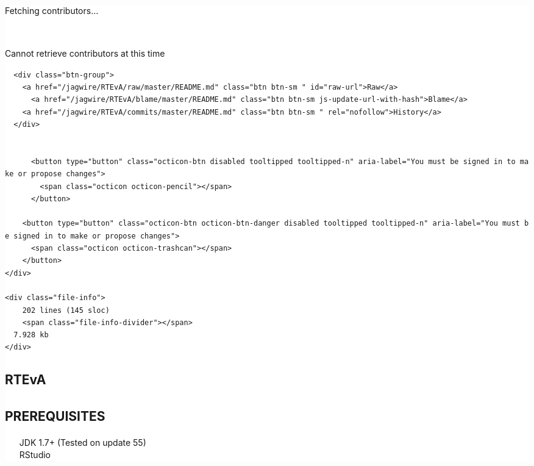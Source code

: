 <include-fragment class="commit commit-loader file-history-tease" src="/jagwire/RTEvA/contributors/master/README.md">
  <div class="file-history-tease-header">
    Fetching contributors&hellip;
  </div>

  <div class="participation">
    <p class="loader-loading"><img alt="" height="16" src="https://assets-cdn.github.com/assets/spinners/octocat-spinner-32-EAF2F5-0bdc57d34b85c4a4de9d0d1db10cd70e8a95f33ff4f46c5a8c48b4bf4e5a9abe.gif" width="16" /></p>
    <p class="loader-error">Cannot retrieve contributors at this time</p>
  </div>
</include-fragment>
<div class="file">
  <div class="file-header">
    <div class="file-actions">

      <div class="btn-group">
        <a href="/jagwire/RTEvA/raw/master/README.md" class="btn btn-sm " id="raw-url">Raw</a>
          <a href="/jagwire/RTEvA/blame/master/README.md" class="btn btn-sm js-update-url-with-hash">Blame</a>
        <a href="/jagwire/RTEvA/commits/master/README.md" class="btn btn-sm " rel="nofollow">History</a>
      </div>


          <button type="button" class="octicon-btn disabled tooltipped tooltipped-n" aria-label="You must be signed in to make or propose changes">
            <span class="octicon octicon-pencil"></span>
          </button>

        <button type="button" class="octicon-btn octicon-btn-danger disabled tooltipped tooltipped-n" aria-label="You must be signed in to make or propose changes">
          <span class="octicon octicon-trashcan"></span>
        </button>
    </div>

    <div class="file-info">
        202 lines (145 sloc)
        <span class="file-info-divider"></span>
      7.928 kb
    </div>
  </div>
    <div id="readme" class="blob instapaper_body">
    <article class="markdown-body entry-content" itemprop="mainContentOfPage"><h1>
<a id="user-content-rteva" class="anchor" href="#rteva" aria-hidden="true"><span class="octicon octicon-link"></span></a>RTEvA</h1>

<h2>
<a id="user-content-prerequisites" class="anchor" href="#prerequisites" aria-hidden="true"><span class="octicon octicon-link"></span></a>PREREQUISITES</h2>

<ul class="task-list">
<li>JDK 1.7+ (Tested on update 55)</li>
<li>RStudio</li>
</ul>
